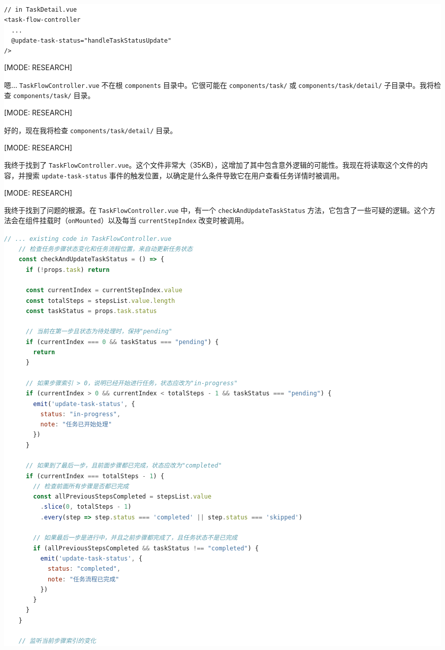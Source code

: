 ```vue
// in TaskDetail.vue
<task-flow-controller
  ...
  @update-task-status="handleTaskStatusUpdate"
/>
```

[MODE: RESEARCH]

嗯... `TaskFlowController.vue` 不在根 `components` 目录中。它很可能在 `components/task/` 或 `components/task/detail/` 子目录中。我将检查 `components/task/` 目录。

[MODE: RESEARCH]

好的，现在我将检查 `components/task/detail/` 目录。

[MODE: RESEARCH]

我终于找到了 `TaskFlowController.vue`。这个文件非常大（35KB），这增加了其中包含意外逻辑的可能性。我现在将读取这个文件的内容，并搜索 `update-task-status` 事件的触发位置，以确定是什么条件导致它在用户查看任务详情时被调用。

[MODE: RESEARCH]

我终于找到了问题的根源。在 `TaskFlowController.vue` 中，有一个 `checkAndUpdateTaskStatus` 方法，它包含了一些可疑的逻辑。这个方法会在组件挂载时（`onMounted`）以及每当 `currentStepIndex` 改变时被调用。

```javascript
// ... existing code in TaskFlowController.vue
    // 检查任务步骤状态变化和任务流程位置，来自动更新任务状态
    const checkAndUpdateTaskStatus = () => {
      if (!props.task) return

      const currentIndex = currentStepIndex.value
      const totalSteps = stepsList.value.length
      const taskStatus = props.task.status

      // 当前在第一步且状态为待处理时，保持"pending"
      if (currentIndex === 0 && taskStatus === "pending") {
        return
      }

      // 如果步骤索引 > 0，说明已经开始进行任务，状态应改为"in-progress"
      if (currentIndex > 0 && currentIndex < totalSteps - 1 && taskStatus === "pending") {
        emit('update-task-status', {
          status: "in-progress",
          note: "任务已开始处理"
        })
      }

      // 如果到了最后一步，且前面步骤都已完成，状态应改为"completed"
      if (currentIndex === totalSteps - 1) {
        // 检查前面所有步骤是否都已完成
        const allPreviousStepsCompleted = stepsList.value
          .slice(0, totalSteps - 1)
          .every(step => step.status === 'completed' || step.status === 'skipped')
          
        // 如果最后一步是进行中，并且之前步骤都完成了，且任务状态不是已完成
        if (allPreviousStepsCompleted && taskStatus !== "completed") {
          emit('update-task-status', {
            status: "completed",
            note: "任务流程已完成"
          })
        }
      }
    }

    // 监听当前步骤索引的变化
```